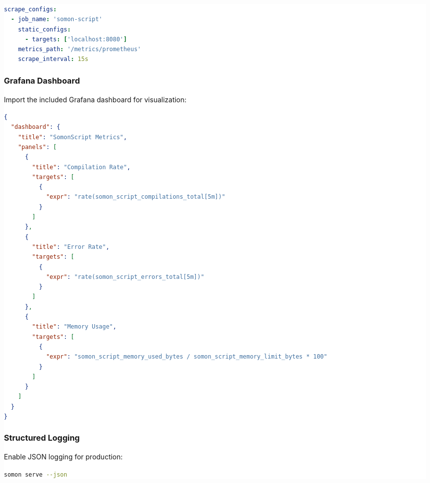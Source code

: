 ```yaml
scrape_configs:
  - job_name: 'somon-script'
    static_configs:
      - targets: ['localhost:8080']
    metrics_path: '/metrics/prometheus'
    scrape_interval: 15s
```

### Grafana Dashboard

Import the included Grafana dashboard for visualization:

```json
{
  "dashboard": {
    "title": "SomonScript Metrics",
    "panels": [
      {
        "title": "Compilation Rate",
        "targets": [
          {
            "expr": "rate(somon_script_compilations_total[5m])"
          }
        ]
      },
      {
        "title": "Error Rate",
        "targets": [
          {
            "expr": "rate(somon_script_errors_total[5m])"
          }
        ]
      },
      {
        "title": "Memory Usage",
        "targets": [
          {
            "expr": "somon_script_memory_used_bytes / somon_script_memory_limit_bytes * 100"
          }
        ]
      }
    ]
  }
}
```

### Structured Logging

Enable JSON logging for production:

```bash
somon serve --json
```
